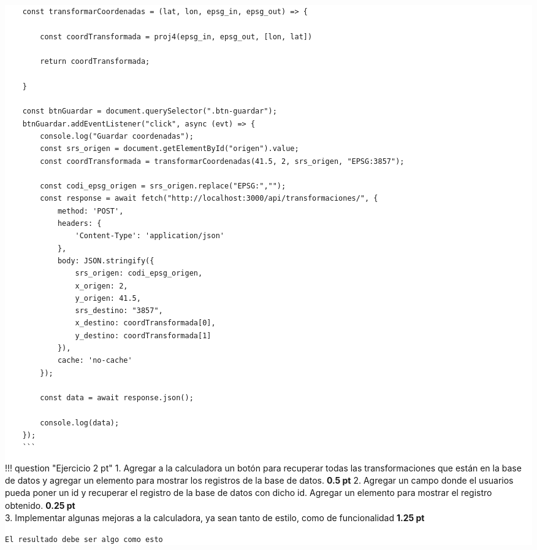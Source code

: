         const transformarCoordenadas = (lat, lon, epsg_in, epsg_out) => {

            const coordTransformada = proj4(epsg_in, epsg_out, [lon, lat])

            return coordTransformada;

        }

        const btnGuardar = document.querySelector(".btn-guardar");
        btnGuardar.addEventListener("click", async (evt) => {
            console.log("Guardar coordenadas");
            const srs_origen = document.getElementById("origen").value;
            const coordTransformada = transformarCoordenadas(41.5, 2, srs_origen, "EPSG:3857");

            const codi_epsg_origen = srs_origen.replace("EPSG:","");
            const response = await fetch("http://localhost:3000/api/transformaciones/", {
                method: 'POST',
                headers: {
                    'Content-Type': 'application/json'
                },
                body: JSON.stringify({
                    srs_origen: codi_epsg_origen,
                    x_origen: 2,
                    y_origen: 41.5,
                    srs_destino: "3857",
                    x_destino: coordTransformada[0],
                    y_destino: coordTransformada[1]
                }),
                cache: 'no-cache'
            });

            const data = await response.json();

            console.log(data);
        });
        ```

!!! question "Ejercicio 2 pt"
    1. Agregar a la calculadora un botón para recuperar todas las transformaciones que están en la base de datos y agregar un elemento para mostrar los registros de la base de datos. **0.5 pt**
    2. Agregar un campo donde el usuarios pueda poner un id y recuperar el registro de la base de datos con dicho id. Agregar un elemento para mostrar el registro obtenido. **0.25 pt**   
    3. Implementar algunas mejoras a la calculadora, ya sean tanto de estilo, como de funcionalidad **1.25 pt**

    El resultado debe ser algo como esto

[^1]: https://nodejs.org/
[^2]: https://expressjs.com/es/
[^3]: https://blog.logrocket.com/nodejs-expressjs-postgresql-crud-rest-api-example/